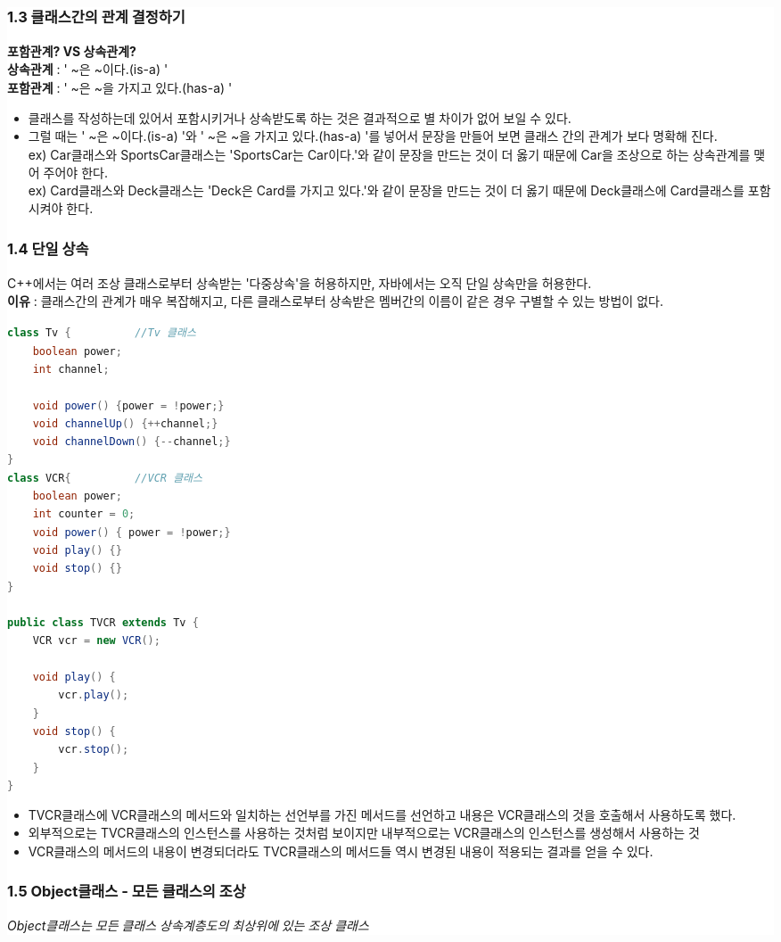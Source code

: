 ### 1.3 클래스간의 관계 결정하기

**포함관계? VS 상속관계?**  
**상속관계** : ' ~은 ~이다.(is-a) '  
**포함관계** : ' ~은 ~을 가지고 있다.(has-a) '

- 클래스를 작성하는데 있어서 포함시키거나 상속받도록 하는 것은 결과적으로 별 차이가 없어 보일 수 있다.
- 그럴 때는 ' ~은 ~이다.(is-a) '와 ' ~은 ~을 가지고 있다.(has-a) '를 넣어서 문장을 만들어 보면 클래스 간의 관계가 보다 명확해 진다.  
  ex) Car클래스와 SportsCar클래스는 'SportsCar는 Car이다.'와 같이 문장을 만드는 것이 더 옳기 때문에 Car을 조상으로 하는 상속관계를 맺어 주어야 한다.  
  ex) Card클래스와 Deck클래스는 'Deck은 Card를 가지고 있다.'와 같이 문장을 만드는 것이 더 옳기 때문에 Deck클래스에 Card클래스를 포함시켜야 한다.

### 1.4 단일 상속

C++에서는 여러 조상 클래스로부터 상속받는 '다중상속'을 허용하지만, 자바에서는 오직 단일 상속만을 허용한다.  
**이유** : 클래스간의 관계가 매우 복잡해지고, 다른 클래스로부터 상속받은 멤버간의 이름이 같은 경우 구별할 수 있는 방법이 없다.

```java
class Tv {		    //Tv 클래스
    boolean power;
    int channel;

    void power() {power = !power;}
    void channelUp() {++channel;}
    void channelDown() {--channel;}
}
class VCR{		    //VCR 클래스
    boolean power;
    int counter = 0;
    void power() { power = !power;}
    void play() {}
    void stop() {}
}

public class TVCR extends Tv {
    VCR vcr = new VCR();

    void play() {
        vcr.play();
    }
    void stop() {
        vcr.stop();
    }
}
```

- TVCR클래스에 VCR클래스의 메서드와 일치하는 선언부를 가진 메서드를 선언하고 내용은 VCR클래스의 것을 호출해서 사용하도록 했다.
- 외부적으로는 TVCR클래스의 인스턴스를 사용하는 것처럼 보이지만 내부적으로는 VCR클래스의 인스턴스를 생성해서 사용하는 것
- VCR클래스의 메서드의 내용이 변경되더라도 TVCR클래스의 메서드들 역시 변경된 내용이 적용되는 결과를 얻을 수 있다.

### 1.5 Object클래스 - 모든 클래스의 조상

_Object클래스는 모든 클래스 상속계층도의 최상위에 있는 조상 클래스_

